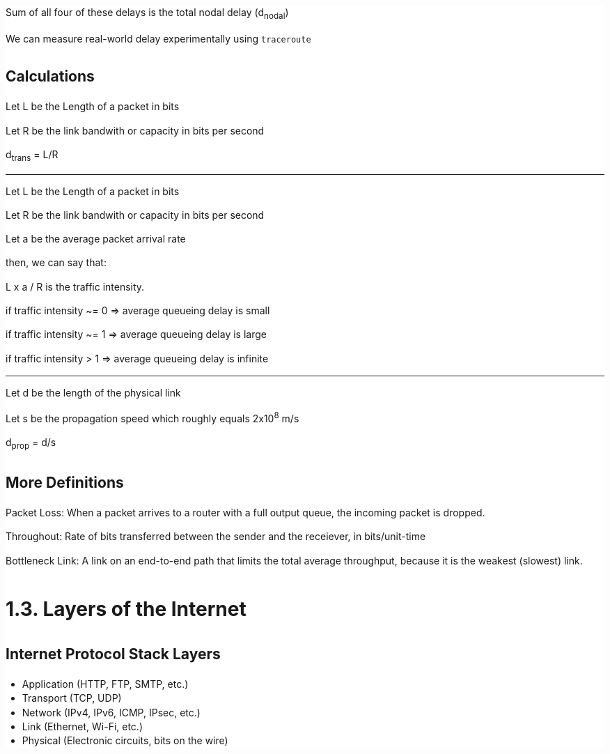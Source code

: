Sum of all four of these delays is the total nodal delay (d<sub>nodal</sub>)

We can measure real-world delay experimentally using `traceroute`

## Calculations

Let L be the Length of a packet in bits

Let R be the link bandwith or capacity in bits per second

d<sub>trans</sub> = L/R

---

Let L be the Length of a packet in bits

Let R be the link bandwith or capacity in bits per second

Let a be the average packet arrival rate

then, we can say that:

 L x a / R is the traffic intensity.

if traffic intensity ~= 0 => average queueing delay is small

if traffic intensity ~= 1 => average queueing delay is large

if traffic intensity > 1 => average queueing delay is infinite

---

Let d be the length of the physical link

Let s be the propagation speed which roughly equals 2x10<sup>8</sup> m/s

d<sub>prop</sub> = d/s

## More Definitions

Packet Loss: When a packet arrives to a router with a full output queue, the incoming packet is dropped.

Throughout: Rate of bits transferred between the sender and the receiever, in bits/unit-time

Bottleneck Link: A link on an end-to-end path that limits the total average throughput, because it is the weakest (slowest) link.

# 1.3. Layers of the Internet

## Internet Protocol Stack Layers

- Application (HTTP, FTP, SMTP, etc.)
- Transport (TCP, UDP)
- Network (IPv4, IPv6, ICMP, IPsec, etc.)
- Link (Ethernet, Wi-Fi, etc.)
- Physical (Electronic circuits, bits on the wire)
